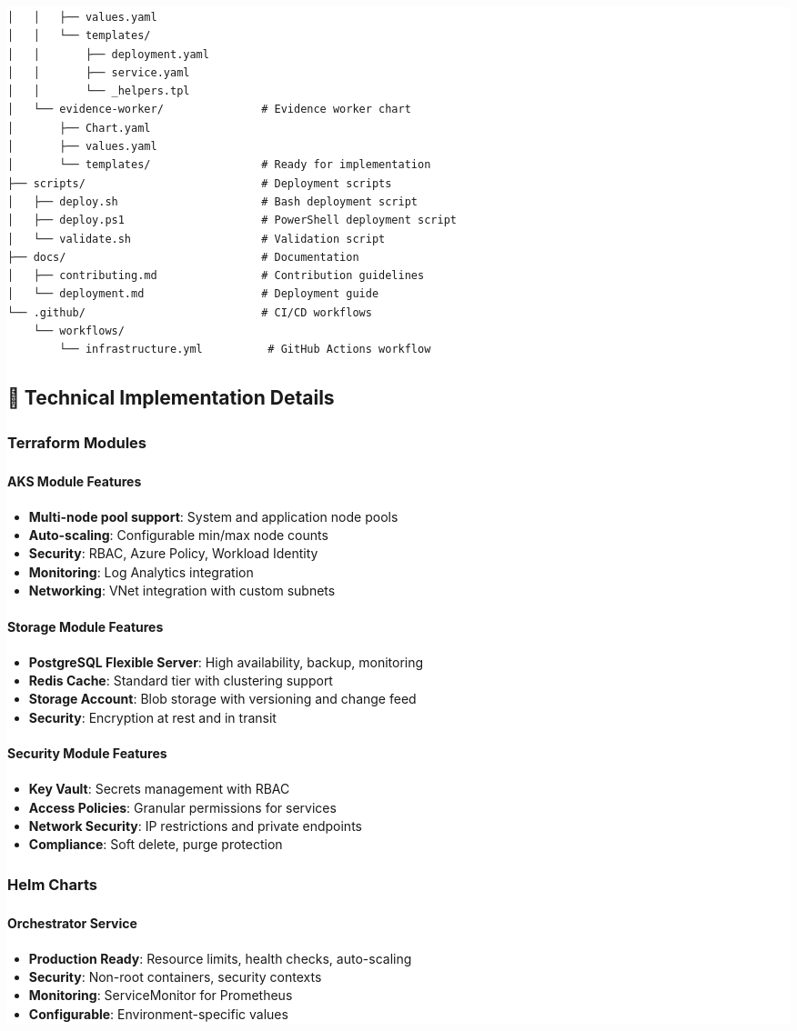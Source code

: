 ```
│   │   ├── values.yaml
│   │   └── templates/
│   │       ├── deployment.yaml
│   │       ├── service.yaml
│   │       └── _helpers.tpl
│   └── evidence-worker/               # Evidence worker chart
│       ├── Chart.yaml
│       ├── values.yaml
│       └── templates/                 # Ready for implementation
├── scripts/                           # Deployment scripts
│   ├── deploy.sh                      # Bash deployment script
│   ├── deploy.ps1                     # PowerShell deployment script
│   └── validate.sh                    # Validation script
├── docs/                              # Documentation
│   ├── contributing.md                # Contribution guidelines
│   └── deployment.md                  # Deployment guide
└── .github/                           # CI/CD workflows
    └── workflows/
        └── infrastructure.yml          # GitHub Actions workflow
```

## 🔧 Technical Implementation Details

### Terraform Modules

#### AKS Module Features
- **Multi-node pool support**: System and application node pools
- **Auto-scaling**: Configurable min/max node counts
- **Security**: RBAC, Azure Policy, Workload Identity
- **Monitoring**: Log Analytics integration
- **Networking**: VNet integration with custom subnets

#### Storage Module Features
- **PostgreSQL Flexible Server**: High availability, backup, monitoring
- **Redis Cache**: Standard tier with clustering support
- **Storage Account**: Blob storage with versioning and change feed
- **Security**: Encryption at rest and in transit

#### Security Module Features
- **Key Vault**: Secrets management with RBAC
- **Access Policies**: Granular permissions for services
- **Network Security**: IP restrictions and private endpoints
- **Compliance**: Soft delete, purge protection

### Helm Charts

#### Orchestrator Service
- **Production Ready**: Resource limits, health checks, auto-scaling
- **Security**: Non-root containers, security contexts
- **Monitoring**: ServiceMonitor for Prometheus
- **Configurable**: Environment-specific values
